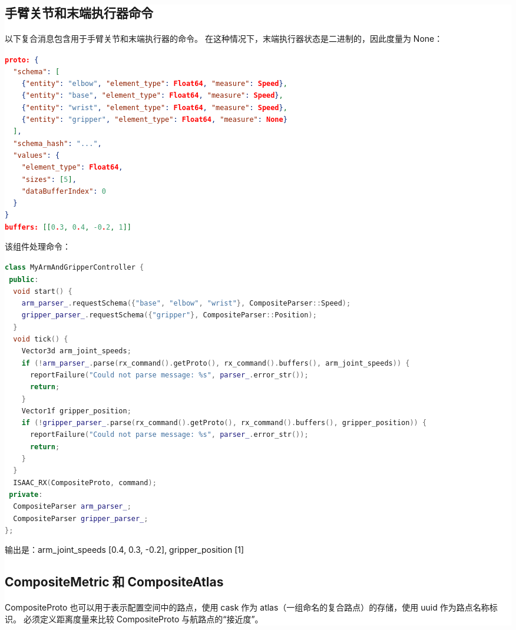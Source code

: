 ## 手臂关节和末端执行器命令
以下复合消息包含用于手臂关节和末端执行器的命令。 在这种情况下，末端执行器状态是二进制的，因此度量为 None：

```json
proto: {
  "schema": [
    {"entity": "elbow", "element_type": Float64, "measure": Speed},
    {"entity": "base", "element_type": Float64, "measure": Speed},
    {"entity": "wrist", "element_type": Float64, "measure": Speed},
    {"entity": "gripper", "element_type": Float64, "measure": None}
  ],
  "schema_hash": "...",
  "values": {
    "element_type": Float64,
    "sizes": [5],
    "dataBufferIndex": 0
  }
}
buffers: [[0.3, 0.4, -0.2, 1]]
```
该组件处理命令：

```cpp
class MyArmAndGripperController {
 public:
  void start() {
    arm_parser_.requestSchema({"base", "elbow", "wrist"}, CompositeParser::Speed);
    gripper_parser_.requestSchema({"gripper"}, CompositeParser::Position);
  }
  void tick() {
    Vector3d arm_joint_speeds;
    if (!arm_parser_.parse(rx_command().getProto(), rx_command().buffers(), arm_joint_speeds)) {
      reportFailure("Could not parse message: %s", parser_.error_str());
      return;
    }
    Vector1f gripper_position;
    if (!gripper_parser_.parse(rx_command().getProto(), rx_command().buffers(), gripper_position)) {
      reportFailure("Could not parse message: %s", parser_.error_str());
      return;
    }
  }
  ISAAC_RX(CompositeProto, command);
 private:
  CompositeParser arm_parser_;
  CompositeParser gripper_parser_;
};
```

输出是：arm_joint_speeds [0.4, 0.3, -0.2], gripper_position [1]

## CompositeMetric 和 CompositeAtlas
CompositeProto 也可以用于表示配置空间中的路点，使用 cask 作为 atlas（一组命名的复合路点）的存储，使用 uuid 作为路点名称标识。 必须定义距离度量来比较 CompositeProto 与航路点的“接近度”。
